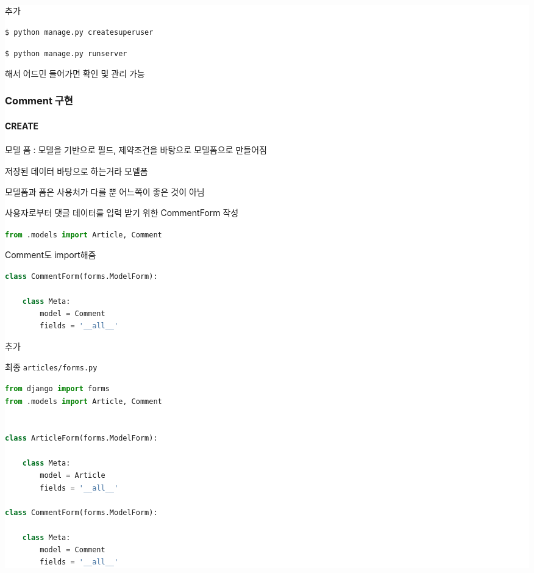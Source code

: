 추가

```shell
$ python manage.py createsuperuser
```

```shell
$ python manage.py runserver
```

해서 어드민 들어가면 확인 및 관리 가능

### Comment 구현

#### CREATE

모델 폼 : 모델을 기반으로 필드, 제약조건을 바탕으로 모델폼으로 만들어짐

저장된 데이터 바탕으로 하는거라 모델폼

모델폼과 폼은 사용처가 다를 뿐 어느쪽이 좋은 것이 아님

사용자로부터 댓글 데이터를 입력 받기 위한 CommentForm 작성

```python
from .models import Article, Comment
```

Comment도 import해줌

```python
class CommentForm(forms.ModelForm):

    class Meta:
        model = Comment
        fields = '__all__'
```

추가

최종 `articles/forms.py`

```python
from django import forms
from .models import Article, Comment


class ArticleForm(forms.ModelForm):

    class Meta:
        model = Article
        fields = '__all__'

class CommentForm(forms.ModelForm):

    class Meta:
        model = Comment
        fields = '__all__'
```
